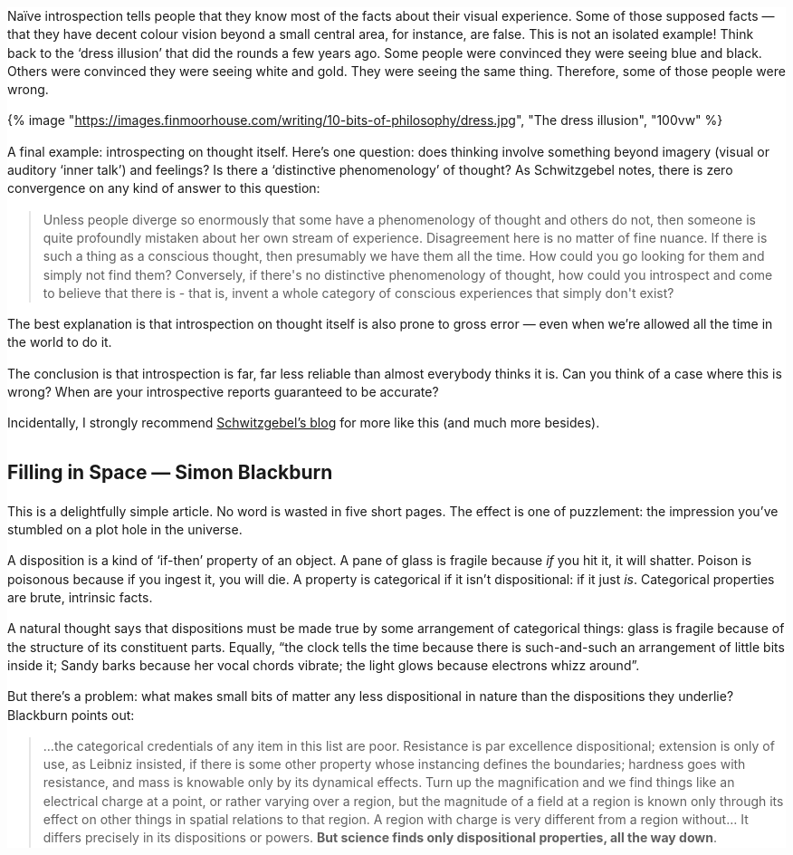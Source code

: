 Naïve introspection tells people that they know most of the facts about their visual experience. Some of those supposed facts — that they have decent colour vision beyond a small central area, for instance, are false. This is not an isolated example! Think back to the ‘dress illusion’ that did the rounds a few years ago. Some people were convinced they were seeing blue and black. Others were convinced they were seeing white and gold. They were seeing the same thing. Therefore, some of those people were wrong.

{% image "https://images.finmoorhouse.com/writing/10-bits-of-philosophy/dress.jpg", "The dress illusion", "100vw" %}

A final example: introspecting on thought itself. Here’s one question: does thinking involve something beyond imagery (visual or auditory ‘inner talk’) and feelings? Is there a ‘distinctive phenomenology’ of thought? As Schwitzgebel notes, there is zero convergence on any kind of answer to this question:

> Unless people diverge so enormously that some have a phenomenology of thought and others do not, then someone is quite profoundly mistaken about her own stream of experience. Disagreement here is no matter of fine nuance. If there is such a thing as a conscious thought, then presumably we have them all the time. How could you go looking for them and simply not find them? Conversely, if there's no distinctive phenomenology of thought, how could you introspect and come to believe that there is - that is, invent a whole category of conscious experiences that simply don't exist?

The best explanation is that introspection on thought itself is also prone to gross error — even when we’re allowed all the time in the world to do it.

The conclusion is that introspection is far, far less reliable than almost everybody thinks it is. Can you think of a case where this is wrong? When are your introspective reports guaranteed to be accurate?

Incidentally, I strongly recommend [Schwitzgebel’s blog](http://schwitzsplinters.blogspot.com/) for more like this (and much more besides).

## Filling in Space — Simon Blackburn

This is a delightfully simple article. No word is wasted in five short pages. The effect is one of puzzlement: the impression you’ve stumbled on a plot hole in the universe.

A disposition is a kind of ‘if-then’ property of an object. A pane of glass is fragile because *if* you hit it, it will shatter. Poison is poisonous because if you ingest it, you will die. A property is categorical if it isn’t dispositional: if it just *is*. Categorical properties are brute, intrinsic facts.

A natural thought says that dispositions must be made true by some arrangement of categorical things: glass is fragile because of the structure of its constituent parts. Equally, “the clock tells the time because there is such-and-such an arrangement of little bits inside it; Sandy barks because her vocal chords vibrate; the light glows because electrons whizz around”.

But there’s a problem: what makes small bits of matter any less dispositional in nature than the dispositions they underlie? Blackburn points out:

> …the categorical credentials of any item in this list are poor. Resistance is par excellence dispositional; extension is only of use, as Leibniz insisted, if there is some other property whose instancing defines the boundaries; hardness goes with resistance, and mass is knowable only by its dynamical effects. Turn up the magnification and we find things like an electrical charge at a point, or rather varying over a region, but the magnitude of a field at a region is known only through its effect on other things in spatial relations to that region. A region with charge is very different from a region without… It differs precisely in its dispositions or powers. **But science finds only dispositional properties, all the way down**.
